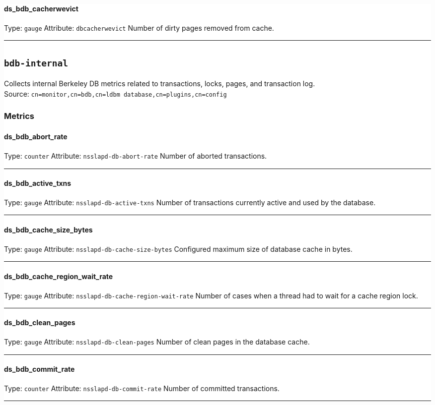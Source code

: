 
#### ds_bdb_cacherwevict
Type: `gauge`
Attribute: `dbcacherwevict`
Number of dirty pages removed from cache.

---

## `bdb-internal`
Collects internal Berkeley DB metrics related to transactions, locks, pages, and transaction log.</br>
Source: `cn=monitor,cn=bdb,cn=ldbm database,cn=plugins,cn=config`

### Metrics

#### ds_bdb_abort_rate
Type: `counter`
Attribute: `nsslapd-db-abort-rate`
Number of aborted transactions.

---

#### ds_bdb_active_txns
Type: `gauge`
Attribute: `nsslapd-db-active-txns`
Number of transactions currently active and used by the database.

---

#### ds_bdb_cache_size_bytes
Type: `gauge`
Attribute: `nsslapd-db-cache-size-bytes`
Configured maximum size of database cache in bytes.

---

#### ds_bdb_cache_region_wait_rate
Type: `gauge`
Attribute: `nsslapd-db-cache-region-wait-rate`
Number of cases when a thread had to wait for a cache region lock.

---

#### ds_bdb_clean_pages
Type: `gauge`
Attribute: `nsslapd-db-clean-pages`
Number of clean pages in the database cache.

---

#### ds_bdb_commit_rate
Type: `counter`
Attribute: `nsslapd-db-commit-rate`
Number of committed transactions.

---